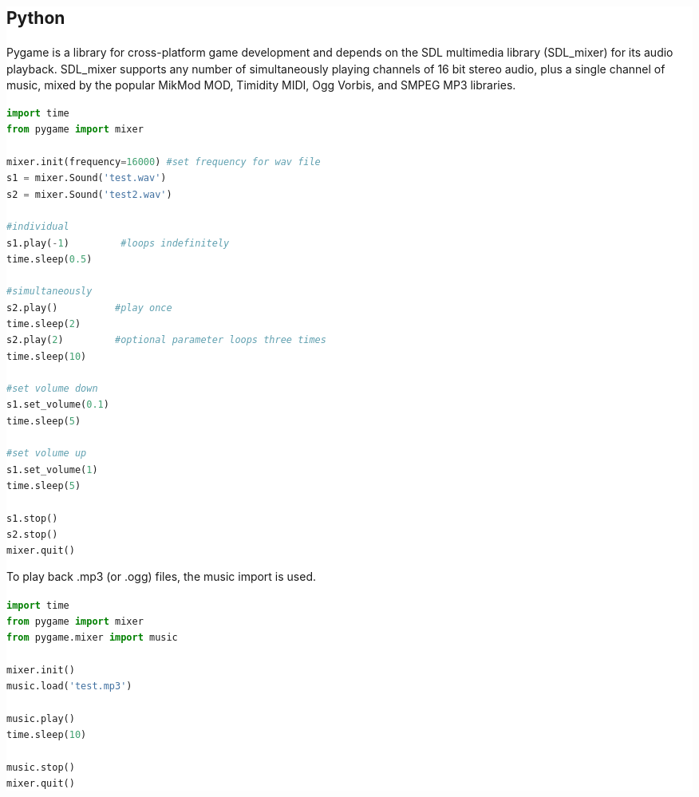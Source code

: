 

## Python

Pygame is a library for cross-platform game development and depends on the SDL multimedia library (SDL_mixer) for its audio playback. SDL_mixer supports any number of simultaneously playing channels of 16 bit stereo audio, plus a single channel of music, mixed by the popular MikMod MOD, Timidity MIDI, Ogg Vorbis, and SMPEG MP3 libraries.


```python
import time
from pygame import mixer

mixer.init(frequency=16000) #set frequency for wav file
s1 = mixer.Sound('test.wav')
s2 = mixer.Sound('test2.wav')

#individual
s1.play(-1)         #loops indefinitely
time.sleep(0.5)

#simultaneously
s2.play()          #play once
time.sleep(2)
s2.play(2)         #optional parameter loops three times
time.sleep(10)

#set volume down
s1.set_volume(0.1)
time.sleep(5)

#set volume up
s1.set_volume(1)
time.sleep(5)

s1.stop()
s2.stop()
mixer.quit()
```


To play back .mp3 (or .ogg) files, the music import is used.


```python
import time
from pygame import mixer
from pygame.mixer import music

mixer.init()
music.load('test.mp3')

music.play()
time.sleep(10)

music.stop()
mixer.quit()
```
